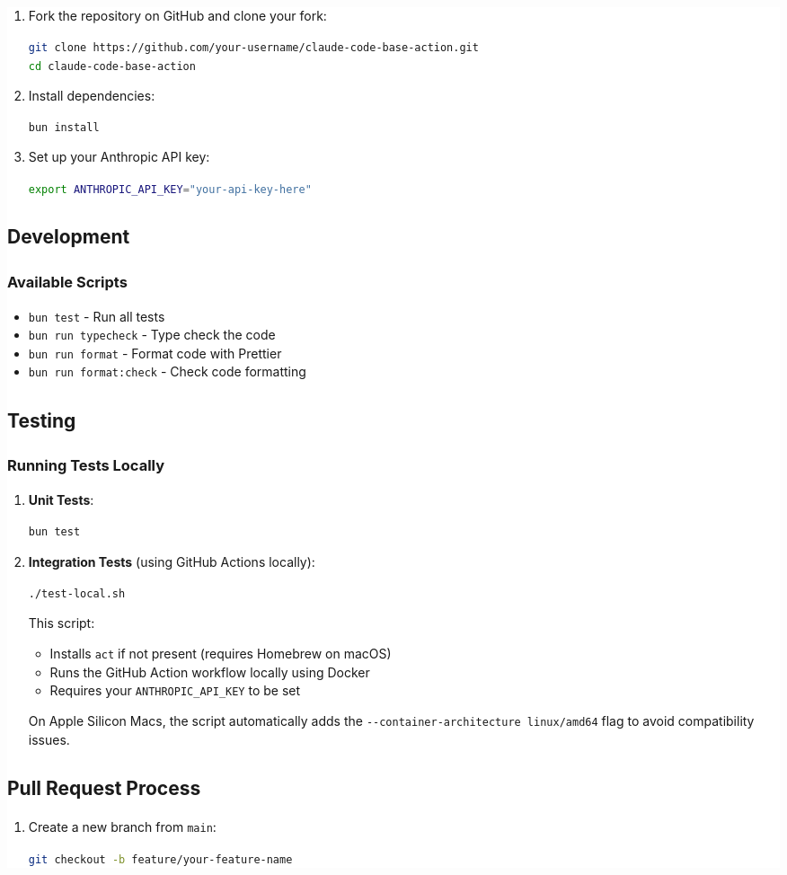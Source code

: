 1. Fork the repository on GitHub and clone your fork:

   ```bash
   git clone https://github.com/your-username/claude-code-base-action.git
   cd claude-code-base-action
   ```

2. Install dependencies:

   ```bash
   bun install
   ```

3. Set up your Anthropic API key:
   ```bash
   export ANTHROPIC_API_KEY="your-api-key-here"
   ```

## Development

### Available Scripts

- `bun test` - Run all tests
- `bun run typecheck` - Type check the code
- `bun run format` - Format code with Prettier
- `bun run format:check` - Check code formatting

## Testing

### Running Tests Locally

1. **Unit Tests**:

   ```bash
   bun test
   ```

2. **Integration Tests** (using GitHub Actions locally):

   ```bash
   ./test-local.sh
   ```

   This script:

   - Installs `act` if not present (requires Homebrew on macOS)
   - Runs the GitHub Action workflow locally using Docker
   - Requires your `ANTHROPIC_API_KEY` to be set

   On Apple Silicon Macs, the script automatically adds the `--container-architecture linux/amd64` flag to avoid compatibility issues.

## Pull Request Process

1. Create a new branch from `main`:

   ```bash
   git checkout -b feature/your-feature-name
   ```
